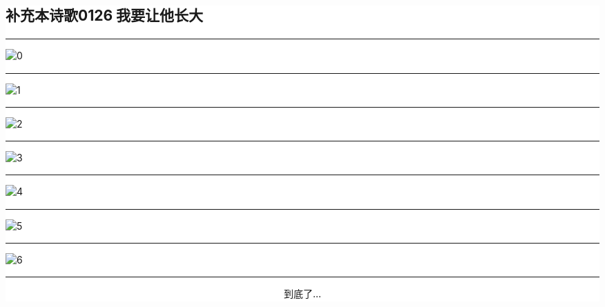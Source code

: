 
## 补充本诗歌0126 我要让他长大

<div id="aplayer0"></div>

<div id="aplayer1"></div>

<div id="aplayer2"></div>

---

<img alt="0" width="100%" data-original="https://cdn.jsdelivr.net/gh/k34869/shi/data/b0125/0" />

---

<img alt="1" width="100%" data-original="https://cdn.jsdelivr.net/gh/k34869/shi/data/b0125/1" />

---

<img alt="2" width="100%" data-original="https://cdn.jsdelivr.net/gh/k34869/shi/data/b0125/2" />

---

<img alt="3" width="100%" data-original="https://cdn.jsdelivr.net/gh/k34869/shi/data/b0125/3" />

---

<img alt="4" width="100%" data-original="https://cdn.jsdelivr.net/gh/k34869/shi/data/b0125/4" />

---

<img alt="5" width="100%" data-original="https://cdn.jsdelivr.net/gh/k34869/shi/data/b0125/5" />

---

<img alt="6" width="100%" data-original="https://cdn.jsdelivr.net/gh/k34869/shi/data/b0125/6" />

---

<p style="text-align: center">到底了...</p>

<script src="/js/dist-view.js"></script>

<script>
MAIN.id = 'b0125';
        
const ap0 = new APlayer({
    container: document.getElementById('aplayer0'),
    volume: 1,
    loop: 'none',
    preload: 'none',
    audio: [{
        name: '补充本诗歌126.mp3',
        artist: '补充本诗歌',
        url: 'https://res.wx.qq.com/voice/getvoice?mediaid=MzI0NTk3MDM5M18yMjQ3NTAxMTM4',
        cover: '/favicon'
    }]
});
const ap1 = new APlayer({
    container: document.getElementById('aplayer1'),
    volume: 1,
    loop: 'none',
    preload: 'none',
    audio: [{
        name: '补充本诗歌126第一节领唱.mp3',
        artist: '补充本诗歌',
        url: 'https://res.wx.qq.com/voice/getvoice?mediaid=MzI0NTk3MDM5M18yMjQ3NTAxMTM5',